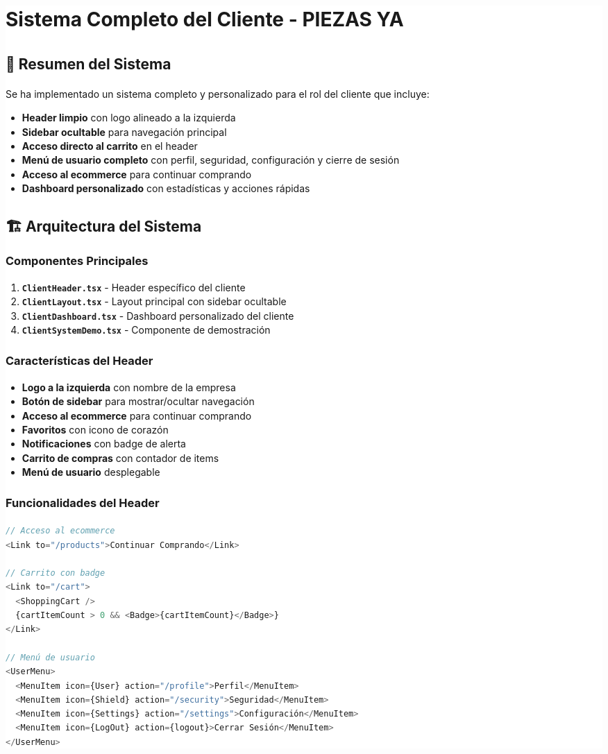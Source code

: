# Sistema Completo del Cliente - PIEZAS YA

## 🎯 Resumen del Sistema

Se ha implementado un sistema completo y personalizado para el rol del cliente que incluye:

- **Header limpio** con logo alineado a la izquierda
- **Sidebar ocultable** para navegación principal
- **Acceso directo al carrito** en el header
- **Menú de usuario completo** con perfil, seguridad, configuración y cierre de sesión
- **Acceso al ecommerce** para continuar comprando
- **Dashboard personalizado** con estadísticas y acciones rápidas

## 🏗️ Arquitectura del Sistema

### **Componentes Principales**

1. **`ClientHeader.tsx`** - Header específico del cliente
2. **`ClientLayout.tsx`** - Layout principal con sidebar ocultable
3. **`ClientDashboard.tsx`** - Dashboard personalizado del cliente
4. **`ClientSystemDemo.tsx`** - Componente de demostración

### **Características del Header**

- **Logo a la izquierda** con nombre de la empresa
- **Botón de sidebar** para mostrar/ocultar navegación
- **Acceso al ecommerce** para continuar comprando
- **Favoritos** con icono de corazón
- **Notificaciones** con badge de alerta
- **Carrito de compras** con contador de items
- **Menú de usuario** desplegable

### **Funcionalidades del Header**

```typescript
// Acceso al ecommerce
<Link to="/products">Continuar Comprando</Link>

// Carrito con badge
<Link to="/cart">
  <ShoppingCart />
  {cartItemCount > 0 && <Badge>{cartItemCount}</Badge>}
</Link>

// Menú de usuario
<UserMenu>
  <MenuItem icon={User} action="/profile">Perfil</MenuItem>
  <MenuItem icon={Shield} action="/security">Seguridad</MenuItem>
  <MenuItem icon={Settings} action="/settings">Configuración</MenuItem>
  <MenuItem icon={LogOut} action={logout}>Cerrar Sesión</MenuItem>
</UserMenu>
```
